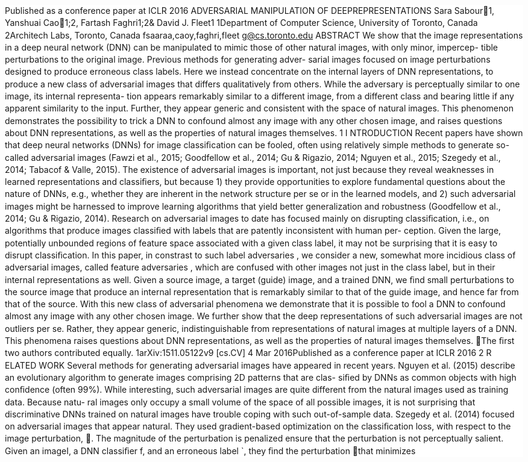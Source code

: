 Published as a conference paper at ICLR 2016
ADVERSARIAL MANIPULATION OF
DEEPREPRESENTATIONS
Sara Sabour1, Yanshuai Cao1;2, Fartash Faghri1;2& David J. Fleet1
1Department of Computer Science, University of Toronto, Canada
2Architech Labs, Toronto, Canada
fsaaraa,caoy,faghri,fleet g@cs.toronto.edu
ABSTRACT
We show that the image representations in a deep neural network (DNN) can be
manipulated to mimic those of other natural images, with only minor, impercep-
tible perturbations to the original image. Previous methods for generating adver-
sarial images focused on image perturbations designed to produce erroneous class
labels. Here we instead concentrate on the internal layers of DNN representations,
to produce a new class of adversarial images that differs qualitatively from others.
While the adversary is perceptually similar to one image, its internal representa-
tion appears remarkably similar to a different image, from a different class and
bearing little if any apparent similarity to the input. Further, they appear generic
and consistent with the space of natural images. This phenomenon demonstrates
the possibility to trick a DNN to confound almost any image with any other chosen
image, and raises questions about DNN representations, as well as the properties
of natural images themselves.
1 I NTRODUCTION
Recent papers have shown that deep neural networks (DNNs) for image classiﬁcation can be fooled,
often using relatively simple methods to generate so-called adversarial images (Fawzi et al., 2015;
Goodfellow et al., 2014; Gu & Rigazio, 2014; Nguyen et al., 2015; Szegedy et al., 2014; Tabacof
& Valle, 2015). The existence of adversarial images is important, not just because they reveal
weaknesses in learned representations and classiﬁers, but because 1) they provide opportunities
to explore fundamental questions about the nature of DNNs, e.g., whether they are inherent in the
network structure per se or in the learned models, and 2) such adversarial images might be harnessed
to improve learning algorithms that yield better generalization and robustness (Goodfellow et al.,
2014; Gu & Rigazio, 2014).
Research on adversarial images to date has focused mainly on disrupting classiﬁcation, i.e., on
algorithms that produce images classiﬁed with labels that are patently inconsistent with human per-
ception. Given the large, potentially unbounded regions of feature space associated with a given
class label, it may not be surprising that it is easy to disrupt classiﬁcation. In this paper, in constrast
to such label adversaries , we consider a new, somewhat more incidious class of adversarial images,
called feature adversaries , which are confused with other images not just in the class label, but in
their internal representations as well.
Given a source image, a target (guide) image, and a trained DNN, we ﬁnd small perturbations to the
source image that produce an internal representation that is remarkably similar to that of the guide
image, and hence far from that of the source. With this new class of adversarial phenomena we
demonstrate that it is possible to fool a DNN to confound almost any image with any other chosen
image. We further show that the deep representations of such adversarial images are not outliers
per se. Rather, they appear generic, indistinguishable from representations of natural images at
multiple layers of a DNN. This phenomena raises questions about DNN representations, as well as
the properties of natural images themselves.
The ﬁrst two authors contributed equally.
1arXiv:1511.05122v9 [cs.CV] 4 Mar 2016Published as a conference paper at ICLR 2016
2 R ELATED WORK
Several methods for generating adversarial images have appeared in recent years. Nguyen et al.
(2015) describe an evolutionary algorithm to generate images comprising 2D patterns that are clas-
siﬁed by DNNs as common objects with high conﬁdence (often 99%). While interesting, such
adversarial images are quite different from the natural images used as training data. Because natu-
ral images only occupy a small volume of the space of all possible images, it is not surprising that
discriminative DNNs trained on natural images have trouble coping with such out-of-sample data.
Szegedy et al. (2014) focused on adversarial images that appear natural. They used gradient-based
optimization on the classiﬁcation loss, with respect to the image perturbation, . The magnitude
of the perturbation is penalized ensure that the perturbation is not perceptually salient. Given an
imageI, a DNN classiﬁer f, and an erroneous label `, they ﬁnd the perturbation that minimizes